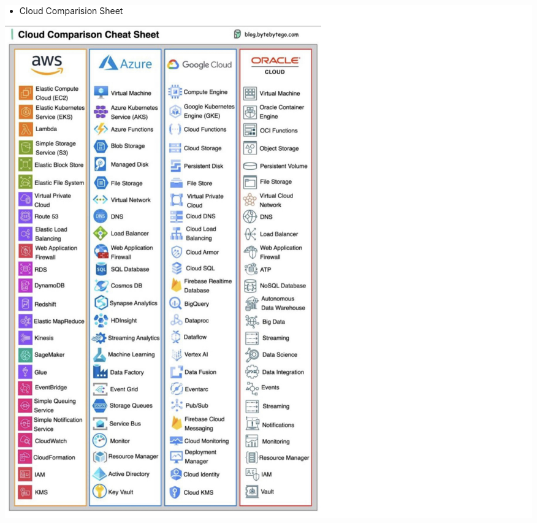 * Cloud Comparision Sheet

<img src="/Images/Cloud_Comparision_Sheet.jpg" width="60%" height="60%">

